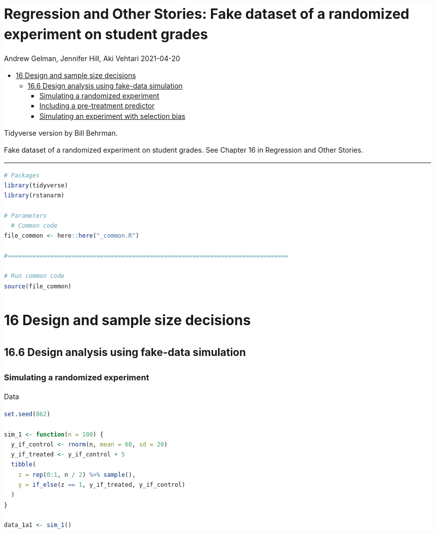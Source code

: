 Regression and Other Stories: Fake dataset of a randomized experiment on
student grades
================
Andrew Gelman, Jennifer Hill, Aki Vehtari
2021-04-20

-   [16 Design and sample size
    decisions](#16-design-and-sample-size-decisions)
    -   [16.6 Design analysis using fake-data
        simulation](#166-design-analysis-using-fake-data-simulation)
        -   [Simulating a randomized
            experiment](#simulating-a-randomized-experiment)
        -   [Including a pre-treatment
            predictor](#including-a-pre-treatment-predictor)
        -   [Simulating an experiment with selection
            bias](#simulating-an-experiment-with-selection-bias)

Tidyverse version by Bill Behrman.

Fake dataset of a randomized experiment on student grades. See Chapter
16 in Regression and Other Stories.

------------------------------------------------------------------------

``` r
# Packages
library(tidyverse)
library(rstanarm)

# Parameters
  # Common code
file_common <- here::here("_common.R")

#===============================================================================

# Run common code
source(file_common)
```

# 16 Design and sample size decisions

## 16.6 Design analysis using fake-data simulation

### Simulating a randomized experiment

Data

``` r
set.seed(862)

sim_1 <- function(n = 100) {
  y_if_control <- rnorm(n, mean = 60, sd = 20)
  y_if_treated <- y_if_control + 5
  tibble(
    z = rep(0:1, n / 2) %>% sample(),
    y = if_else(z == 1, y_if_treated, y_if_control)
  )
}

data_1a1 <- sim_1()
```
